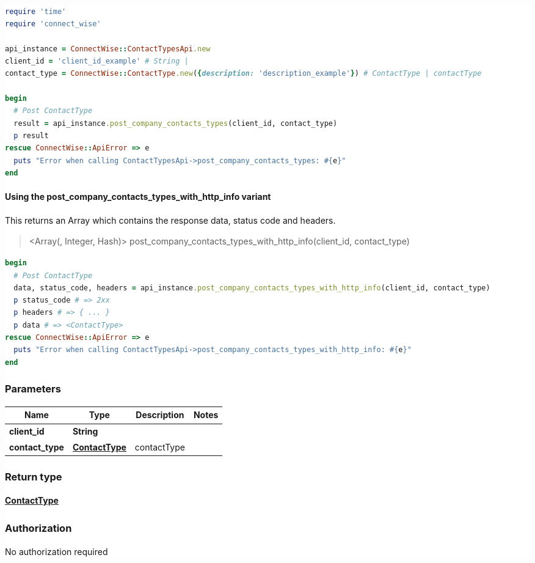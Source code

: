 ```ruby
require 'time'
require 'connect_wise'

api_instance = ConnectWise::ContactTypesApi.new
client_id = 'client_id_example' # String | 
contact_type = ConnectWise::ContactType.new({description: 'description_example'}) # ContactType | contactType

begin
  # Post ContactType
  result = api_instance.post_company_contacts_types(client_id, contact_type)
  p result
rescue ConnectWise::ApiError => e
  puts "Error when calling ContactTypesApi->post_company_contacts_types: #{e}"
end
```

#### Using the post_company_contacts_types_with_http_info variant

This returns an Array which contains the response data, status code and headers.

> <Array(<ContactType>, Integer, Hash)> post_company_contacts_types_with_http_info(client_id, contact_type)

```ruby
begin
  # Post ContactType
  data, status_code, headers = api_instance.post_company_contacts_types_with_http_info(client_id, contact_type)
  p status_code # => 2xx
  p headers # => { ... }
  p data # => <ContactType>
rescue ConnectWise::ApiError => e
  puts "Error when calling ContactTypesApi->post_company_contacts_types_with_http_info: #{e}"
end
```

### Parameters

| Name | Type | Description | Notes |
| ---- | ---- | ----------- | ----- |
| **client_id** | **String** |  |  |
| **contact_type** | [**ContactType**](ContactType.md) | contactType |  |

### Return type

[**ContactType**](ContactType.md)

### Authorization

No authorization required
